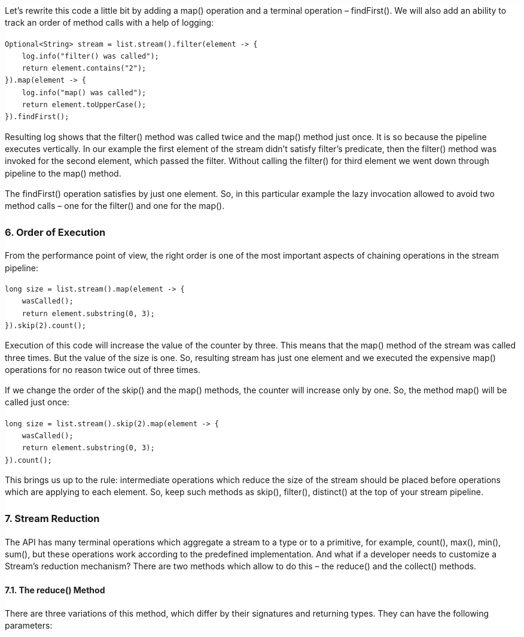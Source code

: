 Let’s rewrite this code a little bit by adding a map() operation and a terminal operation – findFirst(). We will also add an ability to track an order of method calls with a help of logging:
```
Optional<String> stream = list.stream().filter(element -> {
    log.info("filter() was called");
    return element.contains("2");
}).map(element -> {
    log.info("map() was called");
    return element.toUpperCase();
}).findFirst();
```
Resulting log shows that the filter() method was called twice and the map() method just once. It is so because the pipeline executes vertically. In our example the first element of the stream didn’t satisfy filter’s predicate, then the filter() method was invoked for the second element, which passed the filter. Without calling the filter() for third element we went down through pipeline to the map() method.

The findFirst() operation satisfies by just one element. So, in this particular example the lazy invocation allowed to avoid two method calls – one for the filter() and one for the map().

### 6. Order of Execution
From the performance point of view, the right order is one of the most important aspects of chaining operations in the stream pipeline:
```
long size = list.stream().map(element -> {
    wasCalled();
    return element.substring(0, 3);
}).skip(2).count();
```
Execution of this code will increase the value of the counter by three. This means that the map() method of the stream was called three times. But the value of the size is one. So, resulting stream has just one element and we executed the expensive map() operations for no reason twice out of three times.

If we change the order of the skip() and the map() methods, the counter will increase only by one. So, the method map() will be called just once:
```
long size = list.stream().skip(2).map(element -> {
    wasCalled();
    return element.substring(0, 3);
}).count();
```
This brings us up to the rule: intermediate operations which reduce the size of the stream should be placed before operations which are applying to each element. So, keep such methods as skip(), filter(), distinct() at the top of your stream pipeline.

### 7. Stream Reduction
The API has many terminal operations which aggregate a stream to a type or to a primitive, for example, count(), max(), min(), sum(), but these operations work according to the predefined implementation. And what if a developer needs to customize a Stream’s reduction mechanism? There are two methods which allow to do this – the reduce() and the collect() methods.

#### 7.1. The reduce() Method
There are three variations of this method, which differ by their signatures and returning types. They can have the following parameters:

